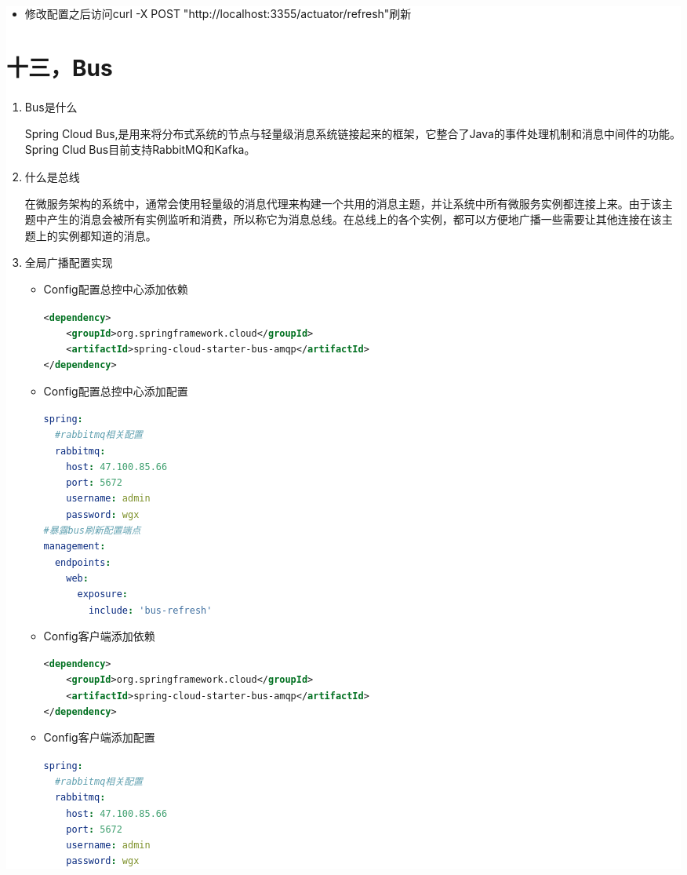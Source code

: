    - 修改配置之后访问curl -X POST "http://localhost:3355/actuator/refresh"刷新

# 十三，Bus

1. Bus是什么

   Spring Cloud Bus,是用来将分布式系统的节点与轻量级消息系统链接起来的框架，它整合了Java的事件处理机制和消息中间件的功能。Spring Clud Bus目前支持RabbitMQ和Kafka。

2. 什么是总线

   在微服务架构的系统中，通常会使用轻量级的消息代理来构建一个共用的消息主题，并让系统中所有微服务实例都连接上来。由于该主题中产生的消息会被所有实例监听和消费，所以称它为消息总线。在总线上的各个实例，都可以方便地广播一些需要让其他连接在该主题上的实例都知道的消息。

3. 全局广播配置实现

   - Config配置总控中心添加依赖

     ```xml
     <dependency>
         <groupId>org.springframework.cloud</groupId>
         <artifactId>spring-cloud-starter-bus-amqp</artifactId>
     </dependency>
     ```

   - Config配置总控中心添加配置

     ```yaml
     spring:
       #rabbitmq相关配置
       rabbitmq:
         host: 47.100.85.66
         port: 5672
         username: admin
         password: wgx
     #暴露bus刷新配置端点
     management:
       endpoints:
         web:
           exposure:
             include: 'bus-refresh'
     ```

   - Config客户端添加依赖

     ```xml
     <dependency>
         <groupId>org.springframework.cloud</groupId>
         <artifactId>spring-cloud-starter-bus-amqp</artifactId>
     </dependency>
     ```

   - Config客户端添加配置

     ```yaml
     spring:
       #rabbitmq相关配置
       rabbitmq:
         host: 47.100.85.66
         port: 5672
         username: admin
         password: wgx
     ```
